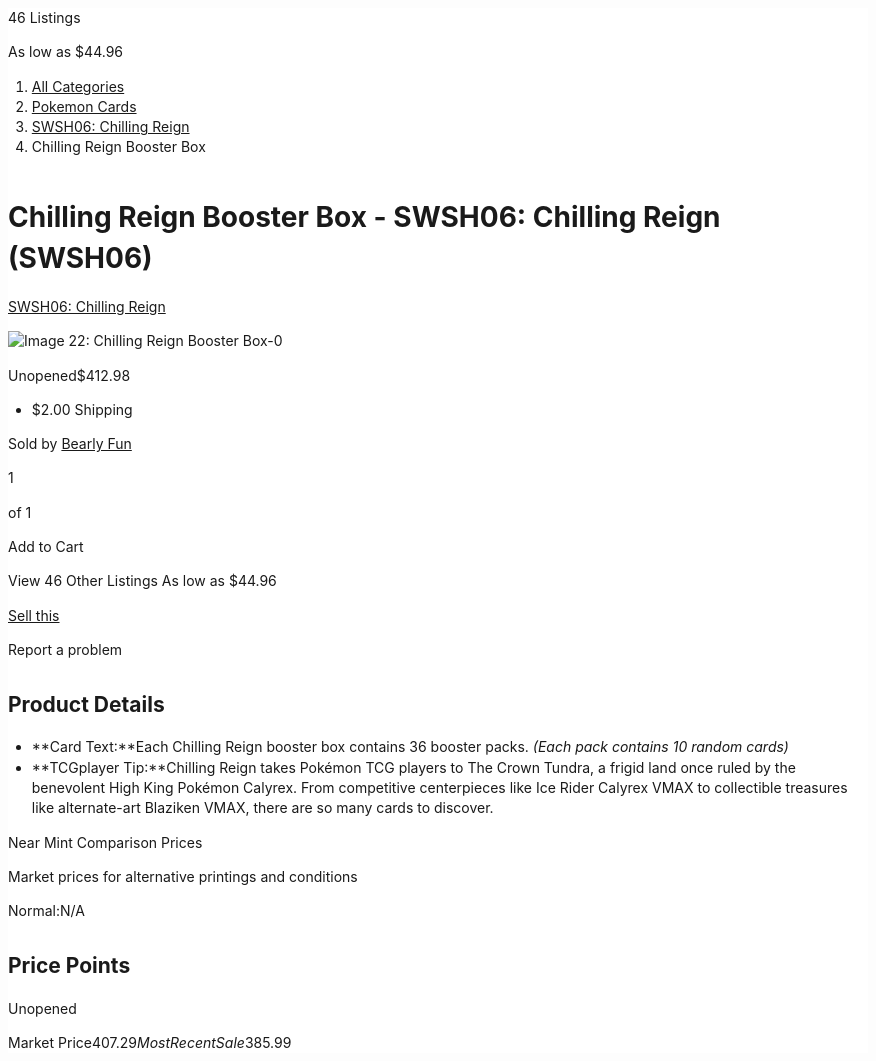 46 Listings

 As low as $44.96

1.   [All Categories](https://www.tcgplayer.com/categories)
2.   [Pokemon Cards](https://www.tcgplayer.com/categories/trading-and-collectible-card-games/pokemon)
3.   [SWSH06: Chilling Reign](https://www.tcgplayer.com/categories/trading-and-collectible-card-games/pokemon/swsh06-chilling-reign)
4.   Chilling Reign Booster Box

Chilling Reign Booster Box - SWSH06: Chilling Reign (SWSH06)
============================================================

[SWSH06: Chilling Reign](https://www.tcgplayer.com/search/pokemon/swsh06-chilling-reign?productLineName=pokemon&setName=swsh06-chilling-reign)

![Image 22: Chilling Reign Booster Box-0](https://tcgplayer-cdn.tcgplayer.com/product/236258_in_200x200.jpg)

Unopened$412.98

 + $2.00 Shipping

 Sold by [Bearly Fun](https://shop.tcgplayer.com/sellerfeedback/e53eecc4)

1

 of 1

Add to Cart

View 46 Other Listings As low as $44.96

[Sell this](https://store.tcgplayer.com/admin/product/manage/236258)

 Report a problem

Product Details
---------------

*   **Card Text:**Each Chilling Reign booster box contains 36 booster packs. _(Each pack contains 10 random cards)_
*   **TCGplayer Tip:**Chilling Reign takes Pokémon TCG players to The Crown Tundra, a frigid land once ruled by the benevolent High King Pokémon Calyrex. From competitive centerpieces like Ice Rider Calyrex VMAX to collectible treasures like alternate-art Blaziken VMAX, there are so many cards to discover.

 Near Mint Comparison Prices

 Market prices for alternative printings and conditions

Normal:N/A

Price Points [](https://help.tcgplayer.com/hc/en-us/articles/222376867)
-----------------------------------------------------------------------

Unopened

Market Price$407.29
Most Recent Sale$385.99
